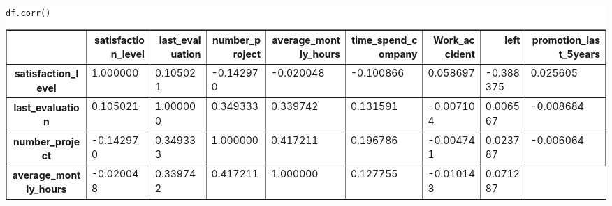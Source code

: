 
```python
df.corr()
```




<div>
<table border="1" class="dataframe">
  <thead>
    <tr style="text-align: right;">
      <th></th>
      <th>satisfaction_level</th>
      <th>last_evaluation</th>
      <th>number_project</th>
      <th>average_montly_hours</th>
      <th>time_spend_company</th>
      <th>Work_accident</th>
      <th>left</th>
      <th>promotion_last_5years</th>
    </tr>
  </thead>
  <tbody>
    <tr>
      <th>satisfaction_level</th>
      <td>1.000000</td>
      <td>0.105021</td>
      <td>-0.142970</td>
      <td>-0.020048</td>
      <td>-0.100866</td>
      <td>0.058697</td>
      <td>-0.388375</td>
      <td>0.025605</td>
    </tr>
    <tr>
      <th>last_evaluation</th>
      <td>0.105021</td>
      <td>1.000000</td>
      <td>0.349333</td>
      <td>0.339742</td>
      <td>0.131591</td>
      <td>-0.007104</td>
      <td>0.006567</td>
      <td>-0.008684</td>
    </tr>
    <tr>
      <th>number_project</th>
      <td>-0.142970</td>
      <td>0.349333</td>
      <td>1.000000</td>
      <td>0.417211</td>
      <td>0.196786</td>
      <td>-0.004741</td>
      <td>0.023787</td>
      <td>-0.006064</td>
    </tr>
    <tr>
      <th>average_montly_hours</th>
      <td>-0.020048</td>
      <td>0.339742</td>
      <td>0.417211</td>
      <td>1.000000</td>
      <td>0.127755</td>
      <td>-0.010143</td>
      <td>0.071287</td>